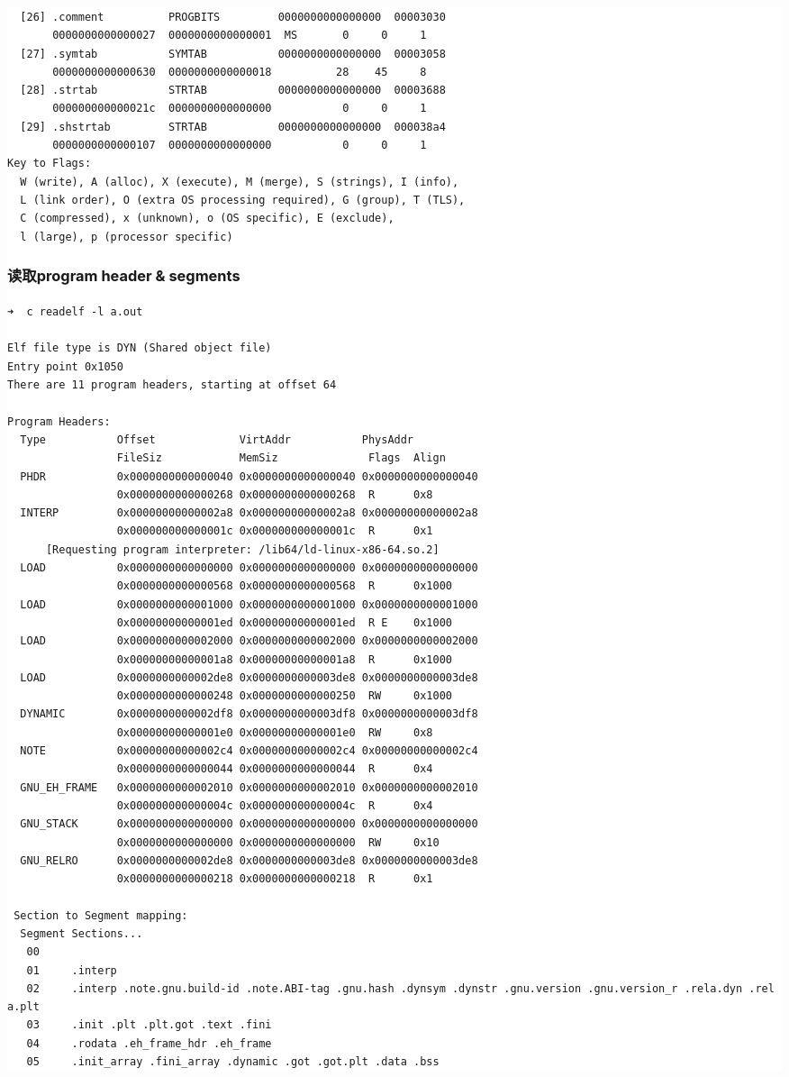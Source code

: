 ```shell
  [26] .comment          PROGBITS         0000000000000000  00003030
       0000000000000027  0000000000000001  MS       0     0     1
  [27] .symtab           SYMTAB           0000000000000000  00003058
       0000000000000630  0000000000000018          28    45     8
  [28] .strtab           STRTAB           0000000000000000  00003688
       000000000000021c  0000000000000000           0     0     1
  [29] .shstrtab         STRTAB           0000000000000000  000038a4
       0000000000000107  0000000000000000           0     0     1
Key to Flags:
  W (write), A (alloc), X (execute), M (merge), S (strings), I (info),
  L (link order), O (extra OS processing required), G (group), T (TLS),
  C (compressed), x (unknown), o (OS specific), E (exclude),
  l (large), p (processor specific)                                                                      
```



### 读取program header & segments



```shell
➜  c readelf -l a.out

Elf file type is DYN (Shared object file)
Entry point 0x1050
There are 11 program headers, starting at offset 64

Program Headers:
  Type           Offset             VirtAddr           PhysAddr
                 FileSiz            MemSiz              Flags  Align
  PHDR           0x0000000000000040 0x0000000000000040 0x0000000000000040
                 0x0000000000000268 0x0000000000000268  R      0x8
  INTERP         0x00000000000002a8 0x00000000000002a8 0x00000000000002a8
                 0x000000000000001c 0x000000000000001c  R      0x1
      [Requesting program interpreter: /lib64/ld-linux-x86-64.so.2]
  LOAD           0x0000000000000000 0x0000000000000000 0x0000000000000000
                 0x0000000000000568 0x0000000000000568  R      0x1000
  LOAD           0x0000000000001000 0x0000000000001000 0x0000000000001000
                 0x00000000000001ed 0x00000000000001ed  R E    0x1000
  LOAD           0x0000000000002000 0x0000000000002000 0x0000000000002000
                 0x00000000000001a8 0x00000000000001a8  R      0x1000
  LOAD           0x0000000000002de8 0x0000000000003de8 0x0000000000003de8
                 0x0000000000000248 0x0000000000000250  RW     0x1000
  DYNAMIC        0x0000000000002df8 0x0000000000003df8 0x0000000000003df8
                 0x00000000000001e0 0x00000000000001e0  RW     0x8
  NOTE           0x00000000000002c4 0x00000000000002c4 0x00000000000002c4
                 0x0000000000000044 0x0000000000000044  R      0x4
  GNU_EH_FRAME   0x0000000000002010 0x0000000000002010 0x0000000000002010
                 0x000000000000004c 0x000000000000004c  R      0x4
  GNU_STACK      0x0000000000000000 0x0000000000000000 0x0000000000000000
                 0x0000000000000000 0x0000000000000000  RW     0x10
  GNU_RELRO      0x0000000000002de8 0x0000000000003de8 0x0000000000003de8
                 0x0000000000000218 0x0000000000000218  R      0x1

 Section to Segment mapping:
  Segment Sections...
   00
   01     .interp
   02     .interp .note.gnu.build-id .note.ABI-tag .gnu.hash .dynsym .dynstr .gnu.version .gnu.version_r .rela.dyn .rela.plt
   03     .init .plt .plt.got .text .fini
   04     .rodata .eh_frame_hdr .eh_frame
   05     .init_array .fini_array .dynamic .got .got.plt .data .bss
```
